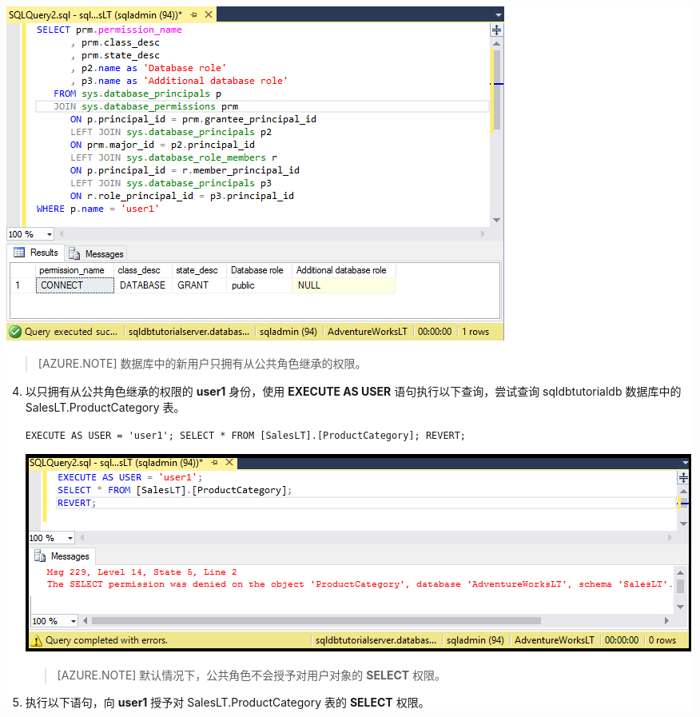    ![用户数据库中的新用户权限](./media/sql-database-control-access-sql-authentication-get-started/new_user_permissions_in_user_database.png)  


   > [AZURE.NOTE]
   >数据库中的新用户只拥有从公共角色继承的权限。
   >

4. 以只拥有从公共角色继承的权限的 **user1** 身份，使用 **EXECUTE AS USER** 语句执行以下查询，尝试查询 sqldbtutorialdb 数据库中的 SalesLT.ProductCategory 表。

	   EXECUTE AS USER = 'user1'; SELECT * FROM [SalesLT].[ProductCategory]; REVERT;


   ![无 select 权限](./media/sql-database-control-access-sql-authentication-get-started/no_select_permissions.png)  


   > [AZURE.NOTE]
   >默认情况下，公共角色不会授予对用户对象的 **SELECT** 权限。
   >

5. 执行以下语句，向 **user1** 授予对 SalesLT.ProductCategory 表的 **SELECT** 权限。
